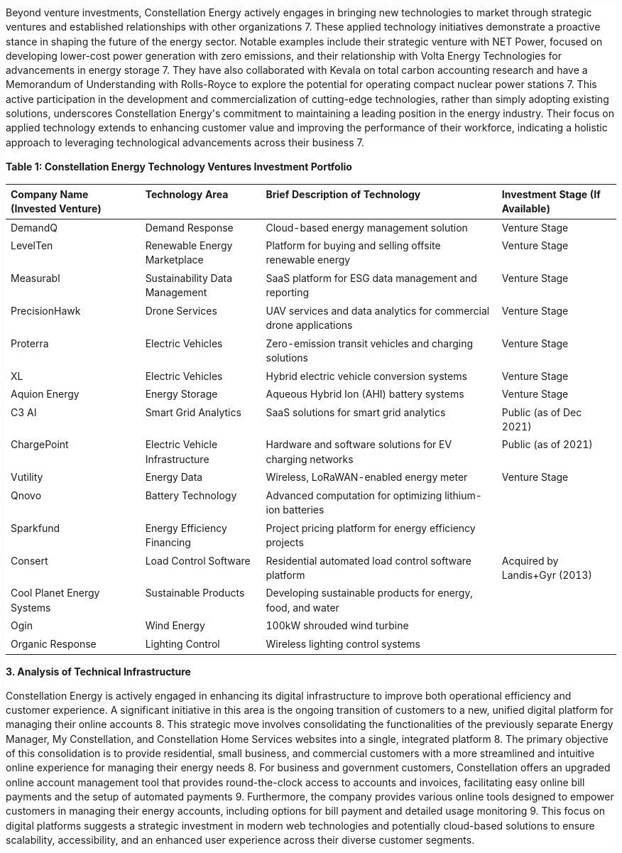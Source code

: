 Beyond venture investments, Constellation Energy actively engages in bringing new technologies to market through strategic ventures and established relationships with other organizations 7. These applied technology initiatives demonstrate a proactive stance in shaping the future of the energy sector. Notable examples include their strategic venture with NET Power, focused on developing lower-cost power generation with zero emissions, and their relationship with Volta Energy Technologies for advancements in energy storage 7. They have also collaborated with Kevala on total carbon accounting research and have a Memorandum of Understanding with Rolls-Royce to explore the potential for operating compact nuclear power stations 7. This active participation in the development and commercialization of cutting-edge technologies, rather than simply adopting existing solutions, underscores Constellation Energy's commitment to maintaining a leading position in the energy industry. Their focus on applied technology extends to enhancing customer value and improving the performance of their workforce, indicating a holistic approach to leveraging technological advancements across their business 7.

**Table 1: Constellation Energy Technology Ventures Investment Portfolio**

| Company Name (Invested Venture) | Technology Area | Brief Description of Technology | Investment Stage (If Available) |
| :---- | :---- | :---- | :---- |
| DemandQ | Demand Response | Cloud-based energy management solution | Venture Stage |
| LevelTen | Renewable Energy Marketplace | Platform for buying and selling offsite renewable energy | Venture Stage |
| Measurabl | Sustainability Data Management | SaaS platform for ESG data management and reporting | Venture Stage |
| PrecisionHawk | Drone Services | UAV services and data analytics for commercial drone applications | Venture Stage |
| Proterra | Electric Vehicles | Zero-emission transit vehicles and charging solutions | Venture Stage |
| XL | Electric Vehicles | Hybrid electric vehicle conversion systems | Venture Stage |
| Aquion Energy | Energy Storage | Aqueous Hybrid Ion (AHI) battery systems | Venture Stage |
| C3 AI | Smart Grid Analytics | SaaS solutions for smart grid analytics | Public (as of Dec 2021\) |
| ChargePoint | Electric Vehicle Infrastructure | Hardware and software solutions for EV charging networks | Public (as of 2021\) |
| Vutility | Energy Data | Wireless, LoRaWAN-enabled energy meter | Venture Stage |
| Qnovo | Battery Technology | Advanced computation for optimizing lithium-ion batteries |  |
| Sparkfund | Energy Efficiency Financing | Project pricing platform for energy efficiency projects |  |
| Consert | Load Control Software | Residential automated load control software platform | Acquired by Landis+Gyr (2013) |
| Cool Planet Energy Systems | Sustainable Products | Developing sustainable products for energy, food, and water |  |
| Ogin | Wind Energy | 100kW shrouded wind turbine |  |
| Organic Response | Lighting Control | Wireless lighting control systems |  |

**3\. Analysis of Technical Infrastructure**

Constellation Energy is actively engaged in enhancing its digital infrastructure to improve both operational efficiency and customer experience. A significant initiative in this area is the ongoing transition of customers to a new, unified digital platform for managing their online accounts 8. This strategic move involves consolidating the functionalities of the previously separate Energy Manager, My Constellation, and Constellation Home Services websites into a single, integrated platform 8. The primary objective of this consolidation is to provide residential, small business, and commercial customers with a more streamlined and intuitive online experience for managing their energy needs 8. For business and government customers, Constellation offers an upgraded online account management tool that provides round-the-clock access to accounts and invoices, facilitating easy online bill payments and the setup of automated payments 9. Furthermore, the company provides various online tools designed to empower customers in managing their energy accounts, including options for bill payment and detailed usage monitoring 9. This focus on digital platforms suggests a strategic investment in modern web technologies and potentially cloud-based solutions to ensure scalability, accessibility, and an enhanced user experience across their diverse customer segments.
